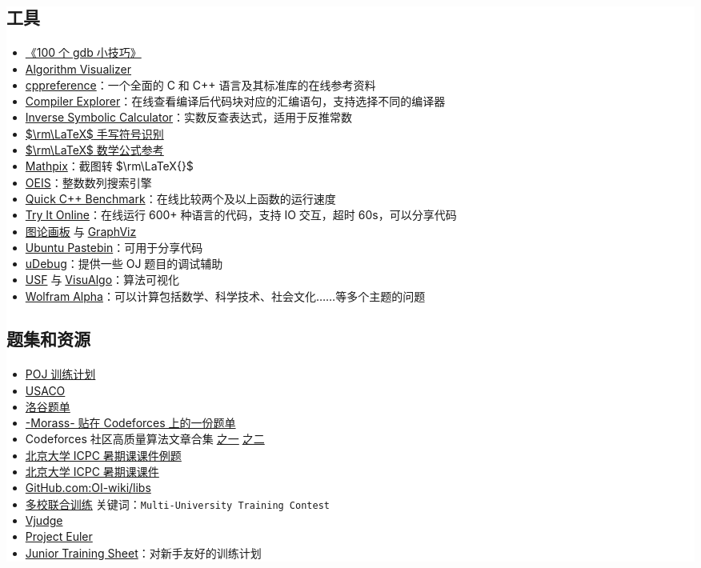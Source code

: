 ## 工具

*   [《100 个 gdb 小技巧》](https://github.com/hellogcc/100-gdb-tips)
*   [Algorithm Visualizer](http://algorithm-visualizer.org)
*   [cppreference](https://zh.cppreference.com/w/)：一个全面的 C 和 C++ 语言及其标准库的在线参考资料
*   [Compiler Explorer](https://godbolt.org)：在线查看编译后代码块对应的汇编语句，支持选择不同的编译器
*   [Inverse Symbolic Calculator](http://wayback.cecm.sfu.ca/projects/ISC/ISCmain.html)：实数反查表达式，适用于反推常数
*   [$\rm\LaTeX$ 手写符号识别](http://detexify.kirelabs.org/classify.html)
*   [$\rm\LaTeX$ 数学公式参考](http://www.mohu.org/info/symbols/symbols.htm)
*   [Mathpix](https://mathpix.com/)：截图转 $\rm\LaTeX{}$
*   [OEIS](https://oeis.org)：整数数列搜索引擎
*   [Quick C++ Benchmark](https://quick-bench.com/)：在线比较两个及以上函数的运行速度
*   [Try It Online](https://tio.run)：在线运行 600+ 种语言的代码，支持 IO 交互，超时 60s，可以分享代码
*   [图论画板](https://csacademy.com/app/graph\_editor/) 与 [GraphViz](http://www.graphviz.org/)
*   [Ubuntu Pastebin](https://paste.ubuntu.com)：可用于分享代码
*   [uDebug](https://www.udebug.com)：提供一些 OJ 题目的调试辅助
*   [USF](https://www.cs.usfca.edu/\~galles/visualization/) 与 [VisuAlgo](https://visualgo.net/zh)：算法可视化
*   [Wolfram Alpha](https://www.wolframalpha.com/)：可以计算包括数学、科学技术、社会文化……等多个主题的问题

## 题集和资源

*   [POJ 训练计划](http://blog.csdn.net/skywalkert/article/details/46594541)
*   [USACO](http://train.usaco.org/usacogate)
*   [洛谷题单](https://www.luogu.com.cn/training/list)
*   [-Morass- 贴在 Codeforces 上的一份题单](https://codeforces.com/blog/entry/55274)
*   Codeforces 社区高质量算法文章合集 [之一](https://codeforces.com/blog/entry/57282)  [之二](https://codeforces.com/blog/entry/13529)
*   [北京大学 ICPC 暑期课课件例题](https://vjudge.net/article/446)
*   [北京大学 ICPC 暑期课课件](https://lib-pku.github.io/#acm-icpc%E6%9A%91%E6%9C%9F%E8%AF%BE)
*   [GitHub.com:OI-wiki/libs](https://github.com/OI-wiki/libs)
*   [多校联合训练](http://acm.hdu.edu.cn) 关键词：`Multi-University Training Contest`
*   [Vjudge](https://vjudge.net/)
*   [Project Euler](https://projecteuler.net/)
*   [Junior Training Sheet](https://goo.gl/unDETI)：对新手友好的训练计划
